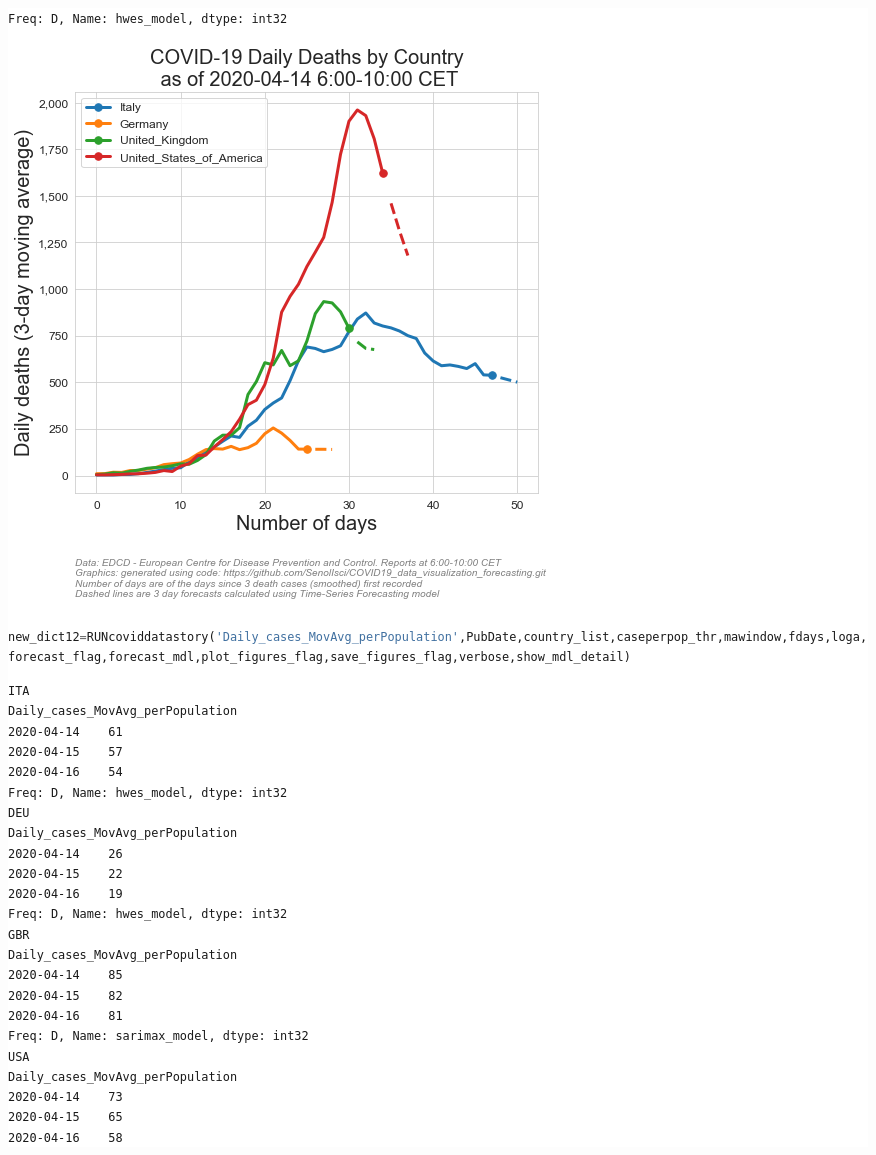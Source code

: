     Freq: D, Name: hwes_model, dtype: int32
    


![png](./readme_files/output_14_1.png)



```python
new_dict12=RUNcoviddatastory('Daily_cases_MovAvg_perPopulation',PubDate,country_list,caseperpop_thr,mawindow,fdays,loga,forecast_flag,forecast_mdl,plot_figures_flag,save_figures_flag,verbose,show_mdl_detail)        

```

    ITA
    Daily_cases_MovAvg_perPopulation
    2020-04-14    61
    2020-04-15    57
    2020-04-16    54
    Freq: D, Name: hwes_model, dtype: int32
    DEU
    Daily_cases_MovAvg_perPopulation
    2020-04-14    26
    2020-04-15    22
    2020-04-16    19
    Freq: D, Name: hwes_model, dtype: int32
    GBR
    Daily_cases_MovAvg_perPopulation
    2020-04-14    85
    2020-04-15    82
    2020-04-16    81
    Freq: D, Name: sarimax_model, dtype: int32
    USA
    Daily_cases_MovAvg_perPopulation
    2020-04-14    73
    2020-04-15    65
    2020-04-16    58